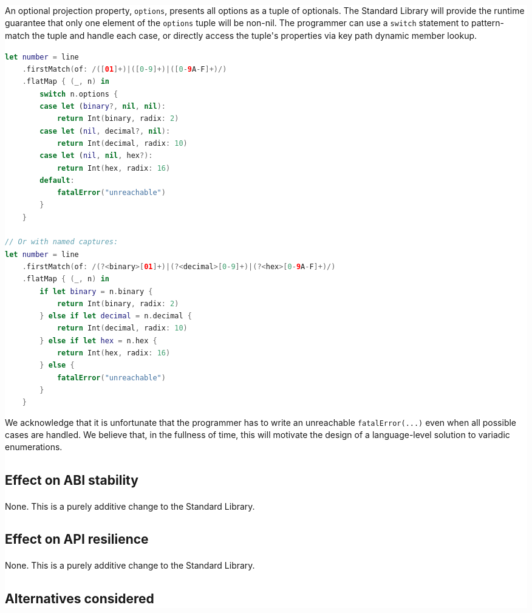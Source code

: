 An optional projection property, `options`, presents all options as a tuple of
optionals. The Standard Library will provide the runtime guarantee that only one
element of the `options` tuple will be non-nil. The programmer can use a
`switch` statement to pattern-match the tuple and handle each case, or directly
access the tuple's properties via key path dynamic member lookup.

```swift
let number = line
    .firstMatch(of: /([01]+)|([0-9]+)|([0-9A-F]+)/)
    .flatMap { (_, n) in
        switch n.options {
        case let (binary?, nil, nil):
            return Int(binary, radix: 2)
        case let (nil, decimal?, nil):
            return Int(decimal, radix: 10)
        case let (nil, nil, hex?):
            return Int(hex, radix: 16)
        default:
            fatalError("unreachable")
        }
    }

// Or with named captures:
let number = line
    .firstMatch(of: /(?<binary>[01]+)|(?<decimal>[0-9]+)|(?<hex>[0-9A-F]+)/)
    .flatMap { (_, n) in
        if let binary = n.binary {
            return Int(binary, radix: 2)
        } else if let decimal = n.decimal {
            return Int(decimal, radix: 10)
        } else if let hex = n.hex {
            return Int(hex, radix: 16)
        } else {
            fatalError("unreachable")
        }
    }
```

We acknowledge that it is unfortunate that the programmer has to write an
unreachable `fatalError(...)` even when all possible cases are handled.  We
believe that, in the fullness of time, this will motivate the design of a
language-level solution to variadic enumerations.

## Effect on ABI stability

None.  This is a purely additive change to the Standard Library.

## Effect on API resilience

None.  This is a purely additive change to the Standard Library.

## Alternatives considered
